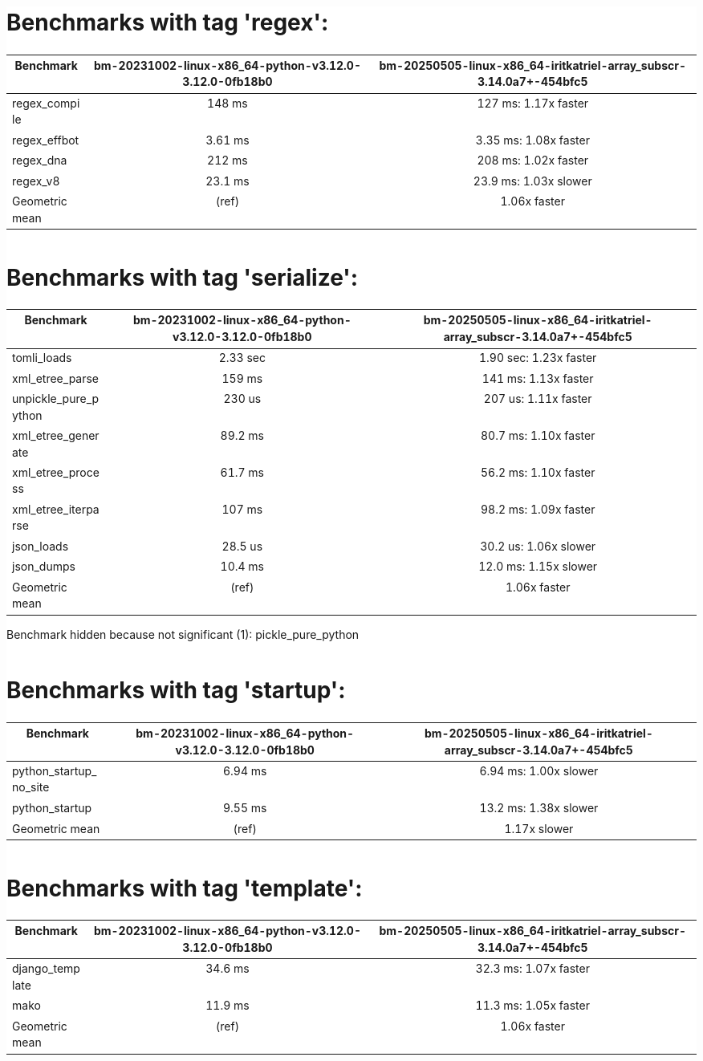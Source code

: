 Benchmarks with tag 'regex':
============================

| Benchmark      | bm-20231002-linux-x86_64-python-v3.12.0-3.12.0-0fb18b0 | bm-20250505-linux-x86_64-iritkatriel-array_subscr-3.14.0a7+-454bfc5 |
|----------------|:------------------------------------------------------:|:-------------------------------------------------------------------:|
| regex_compile  | 148 ms                                                 | 127 ms: 1.17x faster                                                |
| regex_effbot   | 3.61 ms                                                | 3.35 ms: 1.08x faster                                               |
| regex_dna      | 212 ms                                                 | 208 ms: 1.02x faster                                                |
| regex_v8       | 23.1 ms                                                | 23.9 ms: 1.03x slower                                               |
| Geometric mean | (ref)                                                  | 1.06x faster                                                        |

Benchmarks with tag 'serialize':
================================

| Benchmark            | bm-20231002-linux-x86_64-python-v3.12.0-3.12.0-0fb18b0 | bm-20250505-linux-x86_64-iritkatriel-array_subscr-3.14.0a7+-454bfc5 |
|----------------------|:------------------------------------------------------:|:-------------------------------------------------------------------:|
| tomli_loads          | 2.33 sec                                               | 1.90 sec: 1.23x faster                                              |
| xml_etree_parse      | 159 ms                                                 | 141 ms: 1.13x faster                                                |
| unpickle_pure_python | 230 us                                                 | 207 us: 1.11x faster                                                |
| xml_etree_generate   | 89.2 ms                                                | 80.7 ms: 1.10x faster                                               |
| xml_etree_process    | 61.7 ms                                                | 56.2 ms: 1.10x faster                                               |
| xml_etree_iterparse  | 107 ms                                                 | 98.2 ms: 1.09x faster                                               |
| json_loads           | 28.5 us                                                | 30.2 us: 1.06x slower                                               |
| json_dumps           | 10.4 ms                                                | 12.0 ms: 1.15x slower                                               |
| Geometric mean       | (ref)                                                  | 1.06x faster                                                        |

Benchmark hidden because not significant (1): pickle_pure_python

Benchmarks with tag 'startup':
==============================

| Benchmark              | bm-20231002-linux-x86_64-python-v3.12.0-3.12.0-0fb18b0 | bm-20250505-linux-x86_64-iritkatriel-array_subscr-3.14.0a7+-454bfc5 |
|------------------------|:------------------------------------------------------:|:-------------------------------------------------------------------:|
| python_startup_no_site | 6.94 ms                                                | 6.94 ms: 1.00x slower                                               |
| python_startup         | 9.55 ms                                                | 13.2 ms: 1.38x slower                                               |
| Geometric mean         | (ref)                                                  | 1.17x slower                                                        |

Benchmarks with tag 'template':
===============================

| Benchmark       | bm-20231002-linux-x86_64-python-v3.12.0-3.12.0-0fb18b0 | bm-20250505-linux-x86_64-iritkatriel-array_subscr-3.14.0a7+-454bfc5 |
|-----------------|:------------------------------------------------------:|:-------------------------------------------------------------------:|
| django_template | 34.6 ms                                                | 32.3 ms: 1.07x faster                                               |
| mako            | 11.9 ms                                                | 11.3 ms: 1.05x faster                                               |
| Geometric mean  | (ref)                                                  | 1.06x faster                                                        |
